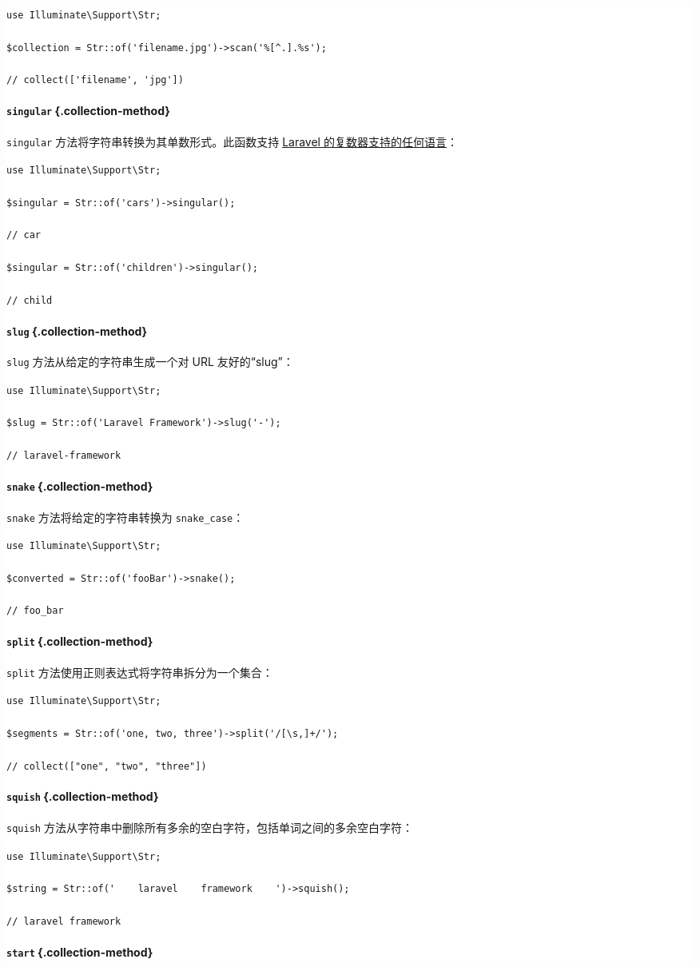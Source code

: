     use Illuminate\Support\Str;

    $collection = Str::of('filename.jpg')->scan('%[^.].%s');

    // collect(['filename', 'jpg'])

#### `singular` {.collection-method}

`singular` 方法将字符串转换为其单数形式。此函数支持 [Laravel 的复数器支持的任何语言](/docs/{{version}}/localization#pluralization-language)：

    use Illuminate\Support\Str;

    $singular = Str::of('cars')->singular();

    // car

    $singular = Str::of('children')->singular();

    // child

#### `slug` {.collection-method}

`slug` 方法从给定的字符串生成一个对 URL 友好的“slug”：

    use Illuminate\Support\Str;

    $slug = Str::of('Laravel Framework')->slug('-');

    // laravel-framework

#### `snake` {.collection-method}

`snake` 方法将给定的字符串转换为 `snake_case`：

    use Illuminate\Support\Str;

    $converted = Str::of('fooBar')->snake();

    // foo_bar

#### `split` {.collection-method}

`split` 方法使用正则表达式将字符串拆分为一个集合：

    use Illuminate\Support\Str;

    $segments = Str::of('one, two, three')->split('/[\s,]+/');

    // collect(["one", "two", "three"])

#### `squish` {.collection-method}

`squish` 方法从字符串中删除所有多余的空白字符，包括单词之间的多余空白字符：

    use Illuminate\Support\Str;

    $string = Str::of('    laravel    framework    ')->squish();

    // laravel framework

#### `start` {.collection-method}
